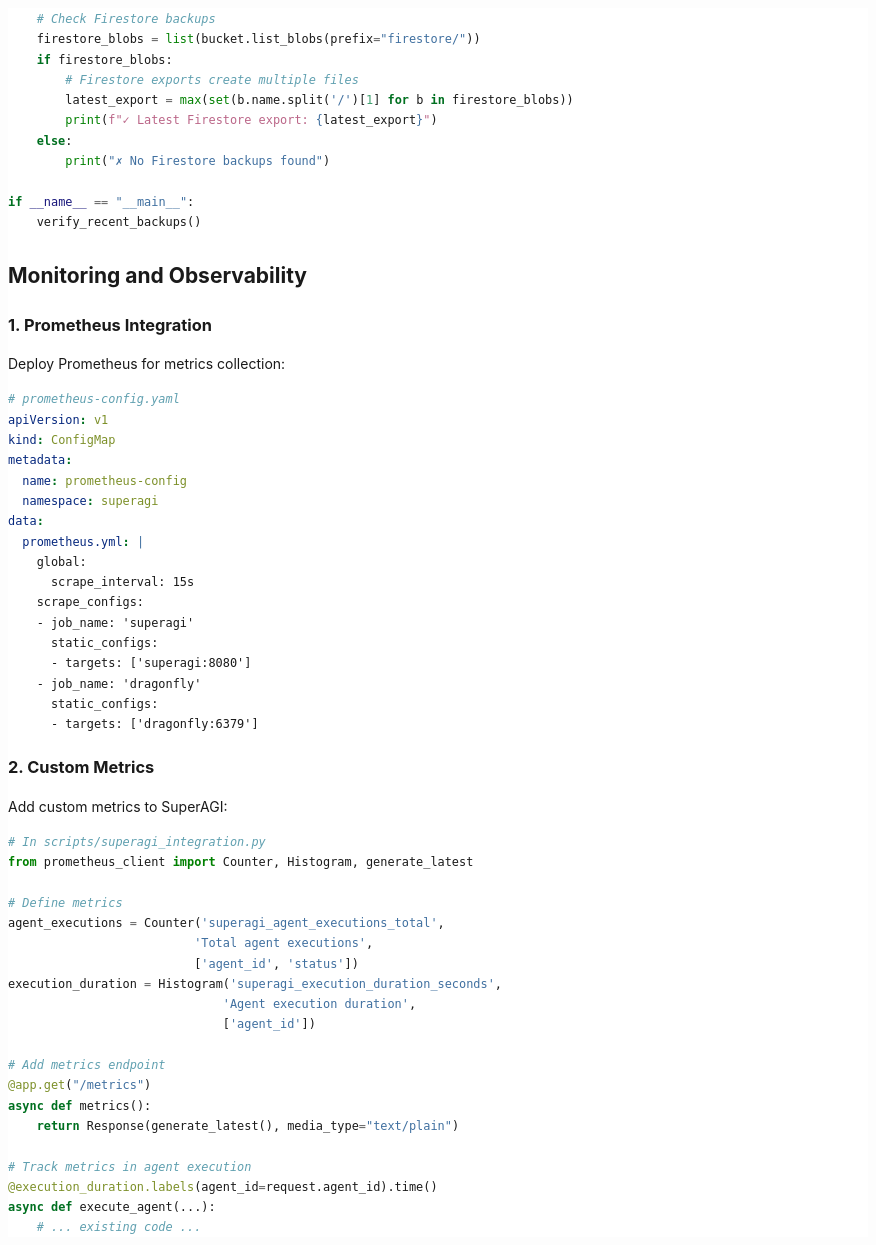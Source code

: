 ```python
    # Check Firestore backups
    firestore_blobs = list(bucket.list_blobs(prefix="firestore/"))
    if firestore_blobs:
        # Firestore exports create multiple files
        latest_export = max(set(b.name.split('/')[1] for b in firestore_blobs))
        print(f"✓ Latest Firestore export: {latest_export}")
    else:
        print("✗ No Firestore backups found")

if __name__ == "__main__":
    verify_recent_backups()
```

## Monitoring and Observability

### 1. Prometheus Integration

Deploy Prometheus for metrics collection:

```yaml
# prometheus-config.yaml
apiVersion: v1
kind: ConfigMap
metadata:
  name: prometheus-config
  namespace: superagi
data:
  prometheus.yml: |
    global:
      scrape_interval: 15s
    scrape_configs:
    - job_name: 'superagi'
      static_configs:
      - targets: ['superagi:8080']
    - job_name: 'dragonfly'
      static_configs:
      - targets: ['dragonfly:6379']
```

### 2. Custom Metrics

Add custom metrics to SuperAGI:

```python
# In scripts/superagi_integration.py
from prometheus_client import Counter, Histogram, generate_latest

# Define metrics
agent_executions = Counter('superagi_agent_executions_total',
                          'Total agent executions',
                          ['agent_id', 'status'])
execution_duration = Histogram('superagi_execution_duration_seconds',
                              'Agent execution duration',
                              ['agent_id'])

# Add metrics endpoint
@app.get("/metrics")
async def metrics():
    return Response(generate_latest(), media_type="text/plain")

# Track metrics in agent execution
@execution_duration.labels(agent_id=request.agent_id).time()
async def execute_agent(...):
    # ... existing code ...
```